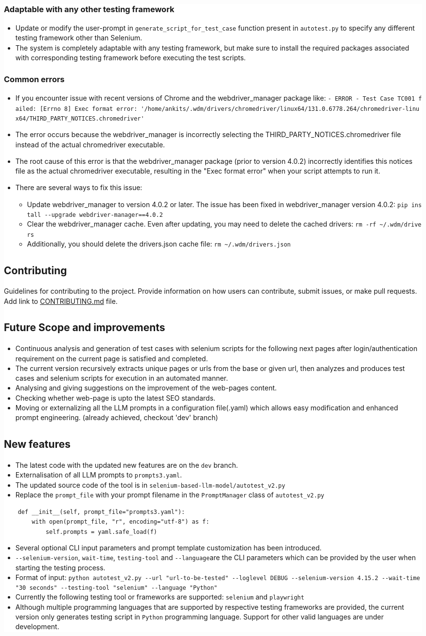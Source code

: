 ### Adaptable with any other testing framework
- Update or modify the user-prompt in ``generate_script_for_test_case`` function present in ``autotest.py`` to specify any different testing framework other than Selenium.
- The system is completely adaptable with any testing framework, but make sure to install the required packages associated with corresponding testing framework before executing the test scripts.

### Common errors
- If you encounter issue with recent versions of Chrome and the webdriver_manager package like:
 ```- ERROR - Test Case TC001 failed: [Errno 8] Exec format error: '/home/ankits/.wdm/drivers/chromedriver/linux64/131.0.6778.264/chromedriver-linux64/THIRD_PARTY_NOTICES.chromedriver'```

- The error occurs because the webdriver_manager is incorrectly selecting the THIRD_PARTY_NOTICES.chromedriver file instead of the actual chromedriver executable.
- The root cause of this error is that the webdriver_manager package (prior to version 4.0.2) incorrectly identifies this notices file as the actual chromedriver executable, resulting in the "Exec format error" when your script attempts to run it.

- There are several ways to fix this issue:
  - Update webdriver_manager to version 4.0.2 or later. The issue has been fixed in webdriver_manager version 4.0.2: ``pip install --upgrade webdriver-manager==4.0.2``
  - Clear the webdriver_manager cache. Even after updating, you may need to delete the cached drivers: ``rm -rf ~/.wdm/drivers``
  - Additionally, you should delete the drivers.json cache file: ``rm ~/.wdm/drivers.json``


## Contributing

Guidelines for contributing to the project. Provide information on how users can contribute, submit issues, or make pull requests.
Add link to [CONTRIBUTING.md](CONTRIBUTING.md) file.

## Future Scope and improvements

- Continuous analysis and generation of test cases with selenium scripts for the following next pages after login/authentication requirement on the current page is satisfied and completed.
- The current version recursively extracts unique pages or urls from the base or given url, then analyzes and produces test cases and selenium scripts for execution in an automated manner.
- Analysing and giving suggestions on the improvement of the web-pages content.
- Checking whether web-page is upto the latest SEO standards.
- Moving or externalizing all the LLM prompts in a configuration file(.yaml) which allows easy modification and enhanced prompt engineering. (already achieved, checkout 'dev' branch)

## New features

- The latest code with the updated new features are on the ``dev`` branch.
- Externalisation of all LLM prompts to ``prompts3.yaml``.
- The updated source code of the tool is in ``selenium-based-llm-model/autotest_v2.py``
- Replace the ``prompt_file`` with your prompt filename in the ``PromptManager`` class of ``autotest_v2.py``
```class PromptManager:
    def __init__(self, prompt_file="prompts3.yaml"):
        with open(prompt_file, "r", encoding="utf-8") as f:
            self.prompts = yaml.safe_load(f)
```
- Several optional CLI input parameters and prompt template customization has been introduced.
- ``--selenium-version``, ``wait-time``, ``testing-tool`` and ``--language``are the CLI parameters which can be provided by the user when starting the testing process.
- Format of input: ``python autotest_v2.py --url "url-to-be-tested" --loglevel DEBUG --selenium-version 4.15.2 --wait-time "30 seconds" --testing-tool "selenium" --language "Python"``
- Currently the following testing tool or frameworks are supported: ``selenium`` and ``playwright``
- Although multiple programming languages that are supported by respective testing frameworks are provided, the current version only generates testing script in ``Python`` programming language. Support for other valid languages are under development.